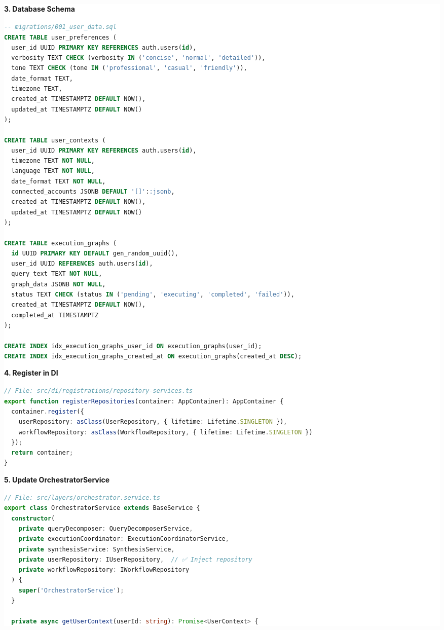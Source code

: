 **3. Database Schema**

```sql
-- migrations/001_user_data.sql
CREATE TABLE user_preferences (
  user_id UUID PRIMARY KEY REFERENCES auth.users(id),
  verbosity TEXT CHECK (verbosity IN ('concise', 'normal', 'detailed')),
  tone TEXT CHECK (tone IN ('professional', 'casual', 'friendly')),
  date_format TEXT,
  timezone TEXT,
  created_at TIMESTAMPTZ DEFAULT NOW(),
  updated_at TIMESTAMPTZ DEFAULT NOW()
);

CREATE TABLE user_contexts (
  user_id UUID PRIMARY KEY REFERENCES auth.users(id),
  timezone TEXT NOT NULL,
  language TEXT NOT NULL,
  date_format TEXT NOT NULL,
  connected_accounts JSONB DEFAULT '[]'::jsonb,
  created_at TIMESTAMPTZ DEFAULT NOW(),
  updated_at TIMESTAMPTZ DEFAULT NOW()
);

CREATE TABLE execution_graphs (
  id UUID PRIMARY KEY DEFAULT gen_random_uuid(),
  user_id UUID REFERENCES auth.users(id),
  query_text TEXT NOT NULL,
  graph_data JSONB NOT NULL,
  status TEXT CHECK (status IN ('pending', 'executing', 'completed', 'failed')),
  created_at TIMESTAMPTZ DEFAULT NOW(),
  completed_at TIMESTAMPTZ
);

CREATE INDEX idx_execution_graphs_user_id ON execution_graphs(user_id);
CREATE INDEX idx_execution_graphs_created_at ON execution_graphs(created_at DESC);
```

**4. Register in DI**

```typescript
// File: src/di/registrations/repository-services.ts
export function registerRepositories(container: AppContainer): AppContainer {
  container.register({
    userRepository: asClass(UserRepository, { lifetime: Lifetime.SINGLETON }),
    workflowRepository: asClass(WorkflowRepository, { lifetime: Lifetime.SINGLETON })
  });
  return container;
}
```

**5. Update OrchestratorService**

```typescript
// File: src/layers/orchestrator.service.ts
export class OrchestratorService extends BaseService {
  constructor(
    private queryDecomposer: QueryDecomposerService,
    private executionCoordinator: ExecutionCoordinatorService,
    private synthesisService: SynthesisService,
    private userRepository: IUserRepository,  // ✅ Inject repository
    private workflowRepository: IWorkflowRepository
  ) {
    super('OrchestratorService');
  }

  private async getUserContext(userId: string): Promise<UserContext> {
```